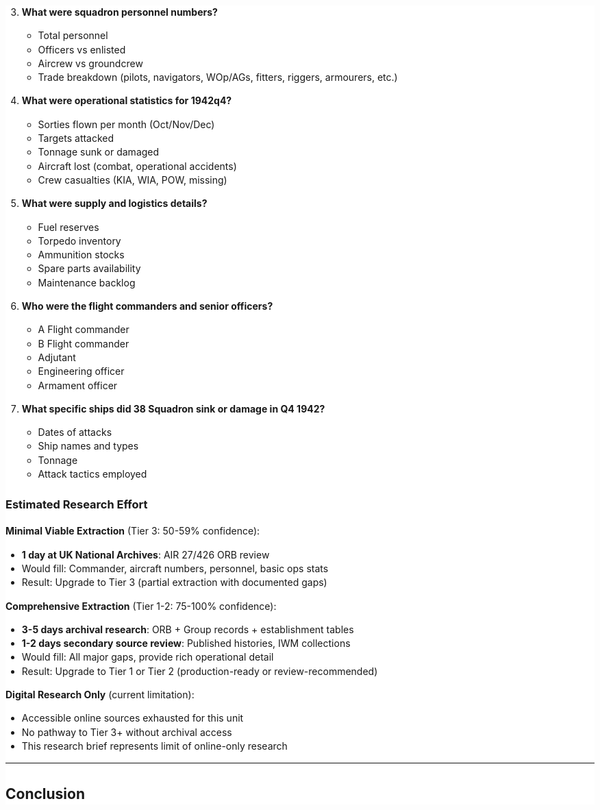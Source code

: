 3. **What were squadron personnel numbers?**
   - Total personnel
   - Officers vs enlisted
   - Aircrew vs groundcrew
   - Trade breakdown (pilots, navigators, WOp/AGs, fitters, riggers, armourers, etc.)

4. **What were operational statistics for 1942q4?**
   - Sorties flown per month (Oct/Nov/Dec)
   - Targets attacked
   - Tonnage sunk or damaged
   - Aircraft lost (combat, operational accidents)
   - Crew casualties (KIA, WIA, POW, missing)

5. **What were supply and logistics details?**
   - Fuel reserves
   - Torpedo inventory
   - Ammunition stocks
   - Spare parts availability
   - Maintenance backlog

6. **Who were the flight commanders and senior officers?**
   - A Flight commander
   - B Flight commander  
   - Adjutant
   - Engineering officer
   - Armament officer

7. **What specific ships did 38 Squadron sink or damage in Q4 1942?**
   - Dates of attacks
   - Ship names and types
   - Tonnage
   - Attack tactics employed

### Estimated Research Effort

**Minimal Viable Extraction** (Tier 3: 50-59% confidence):
- **1 day at UK National Archives**: AIR 27/426 ORB review
- Would fill: Commander, aircraft numbers, personnel, basic ops stats
- Result: Upgrade to Tier 3 (partial extraction with documented gaps)

**Comprehensive Extraction** (Tier 1-2: 75-100% confidence):
- **3-5 days archival research**: ORB + Group records + establishment tables
- **1-2 days secondary source review**: Published histories, IWM collections
- Would fill: All major gaps, provide rich operational detail
- Result: Upgrade to Tier 1 or Tier 2 (production-ready or review-recommended)

**Digital Research Only** (current limitation):
- Accessible online sources exhausted for this unit
- No pathway to Tier 3+ without archival access
- This research brief represents limit of online-only research

---

## Conclusion
